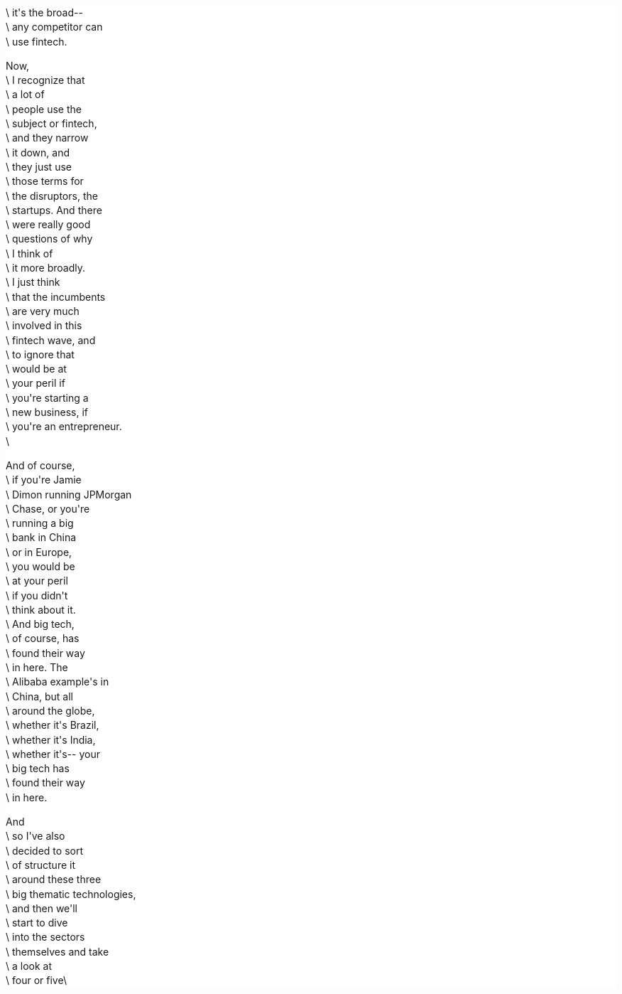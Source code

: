   \ <span m='84390'>it's</span> <span m='84540'>the</span> <span m='84630'>broad--</span>\
  \ <span m='85800'>any</span> <span m='86010'>competitor</span> <span m='86730'>can</span>\
  \ <span m='86880'>use</span> <span m='87150'>fintech.</span> </p><p><span m='87750'>Now,</span>\
  \ <span m='87960'>I</span> <span m='89340'>recognize</span> <span m='89940'>that</span>\
  \ <span m='90060'>a</span> <span m='90300'>lot</span> <span m='90510'>of</span>\
  \ <span m='90570'>people</span> <span m='90810'>use</span> <span m='91050'>the</span>\
  \ <span m='91170'>subject</span> <span m='91680'>or</span> <span m='91770'>fintech,</span>\
  \ <span m='92310'>and</span> <span m='92400'>they</span> <span m='92550'>narrow</span>\
  \ <span m='92970'>it</span> <span m='93060'>down,</span> <span m='93270'>and</span>\
  \ <span m='93360'>they</span> <span m='93480'>just</span> <span m='93690'>use</span>\
  \ <span m='93930'>those</span> <span m='94140'>terms</span> <span m='95100'>for</span>\
  \ <span m='95280'>the</span> <span m='95580'>disruptors,</span> <span m='96420'>the</span>\
  \ <span m='96540'>startups.</span> <span m='98280'>And</span> <span m='98460'>there</span>\
  \ <span m='98580'>were</span> <span m='98670'>really</span> <span m='99000'>good</span>\
  \ <span m='99150'>questions</span> <span m='99690'>of</span> <span m='99810'>why</span>\
  \ <span m='101310'>I</span> <span m='101580'>think</span> <span m='102060'>of</span>\
  \ <span m='102150'>it</span> <span m='102240'>more</span> <span m='102420'>broadly.</span>\
  \ <span m='102990'>I</span> <span m='103080'>just</span> <span m='103320'>think</span>\
  \ <span m='103590'>that</span> <span m='103920'>the</span> <span m='104070'>incumbents</span>\
  \ <span m='105510'>are</span> <span m='105630'>very</span> <span m='106080'>much</span>\
  \ <span m='106410'>involved</span> <span m='107010'>in</span> <span m='107100'>this</span>\
  \ <span m='107310'>fintech</span> <span m='107880'>wave,</span> <span m='108480'>and</span>\
  \ <span m='108630'>to</span> <span m='108810'>ignore</span> <span m='109260'>that</span>\
  \ <span m='110550'>would</span> <span m='110760'>be</span> <span m='111690'>at</span>\
  \ <span m='111900'>your</span> <span m='112050'>peril</span> <span m='112710'>if</span>\
  \ <span m='112830'>you're</span> <span m='112950'>starting</span> <span m='113760'>a</span>\
  \ <span m='113820'>new</span> <span m='114000'>business,</span> <span m='114640'>if</span>\
  \ <span m='114740'>you're</span> <span m='114750'>an</span> <span m='114840'>entrepreneur.</span>\
  \ </p><p><span m='116520'>And</span> <span m='116850'>of</span> <span m='117000'>course,</span>\
  \ <span m='117390'>if</span> <span m='117510'>you're</span> <span m='117690'>Jamie</span>\
  \ <span m='118080'>Dimon</span> <span m='118530'>running</span> <span m='118830'>JPMorgan</span>\
  \ <span m='119490'>Chase,</span> <span m='121170'>or</span> <span m='121350'>you're</span>\
  \ <span m='121500'>running</span> <span m='121830'>a</span> <span m='121920'>big</span>\
  \ <span m='122100'>bank</span> <span m='122430'>in</span> <span m='122520'>China</span>\
  \ <span m='123090'>or</span> <span m='123240'>in</span> <span m='123330'>Europe,</span>\
  \ <span m='124000'>you</span> <span m='124160'>would</span> <span m='124290'>be</span>\
  \ <span m='124410'>at</span> <span m='124500'>your</span> <span m='124680'>peril</span>\
  \ <span m='125070'>if</span> <span m='125160'>you</span> <span m='125250'>didn't</span>\
  \ <span m='125430'>think</span> <span m='125670'>about</span> <span m='125940'>it.</span>\
  \ <span m='126210'>And</span> <span m='126360'>big</span> <span m='126870'>tech,</span>\
  \ <span m='127500'>of</span> <span m='127710'>course,</span> <span m='128880'>has</span>\
  \ <span m='129060'>found</span> <span m='129419'>their</span> <span m='129570'>way</span>\
  \ <span m='129930'>in</span> <span m='130080'>here.</span> <span m='131020'>The</span>\
  \ <span m='131730'>Alibaba</span> <span m='132510'>example's</span> <span m='133110'>in</span>\
  \ <span m='133230'>China,</span> <span m='133740'>but</span> <span m='133950'>all</span>\
  \ <span m='134460'>around</span> <span m='134940'>the</span> <span m='135000'>globe,</span>\
  \ <span m='135420'>whether</span> <span m='135660'>it's</span> <span m='135780'>Brazil,</span>\
  \ <span m='136290'>whether</span> <span m='136530'>it's</span> <span m='136680'>India,</span>\
  \ <span m='137070'>whether</span> <span m='137370'>it's--</span> <span m='137570'>your</span>\
  \ <span m='138390'>big</span> <span m='138630'>tech</span> <span m='139000'>has</span>\
  \ <span m='139140'>found</span> <span m='139440'>their</span> <span m='139560'>way</span>\
  \ <span m='139800'>in</span> <span m='139950'>here.</span> </p><p><span m='141780'>And</span>\
  \ <span m='141900'>so</span> <span m='142140'>I've</span> <span m='142320'>also</span>\
  \ <span m='142620'>decided</span> <span m='143130'>to</span> <span m='143310'>sort</span>\
  \ <span m='143550'>of</span> <span m='143610'>structure</span> <span m='144210'>it</span>\
  \ <span m='144300'>around</span> <span m='144780'>these</span> <span m='145050'>three</span>\
  \ <span m='145560'>big</span> <span m='146580'>thematic</span> <span m='147540'>technologies,</span>\
  \ <span m='148470'>and</span> <span m='148620'>then</span> <span m='148860'>we'll</span>\
  \ <span m='148980'>start</span> <span m='149340'>to</span> <span m='149460'>dive</span>\
  \ <span m='150000'>into</span> <span m='150480'>the</span> <span m='150600'>sectors</span>\
  \ <span m='151230'>themselves</span> <span m='152040'>and</span> <span m='152550'>take</span>\
  \ <span m='152850'>a</span> <span m='152880'>look</span> <span m='153180'>at</span>\
  \ <span m='153270'>four</span> <span m='153660'>or</span> <span m='153690'>five</span>\